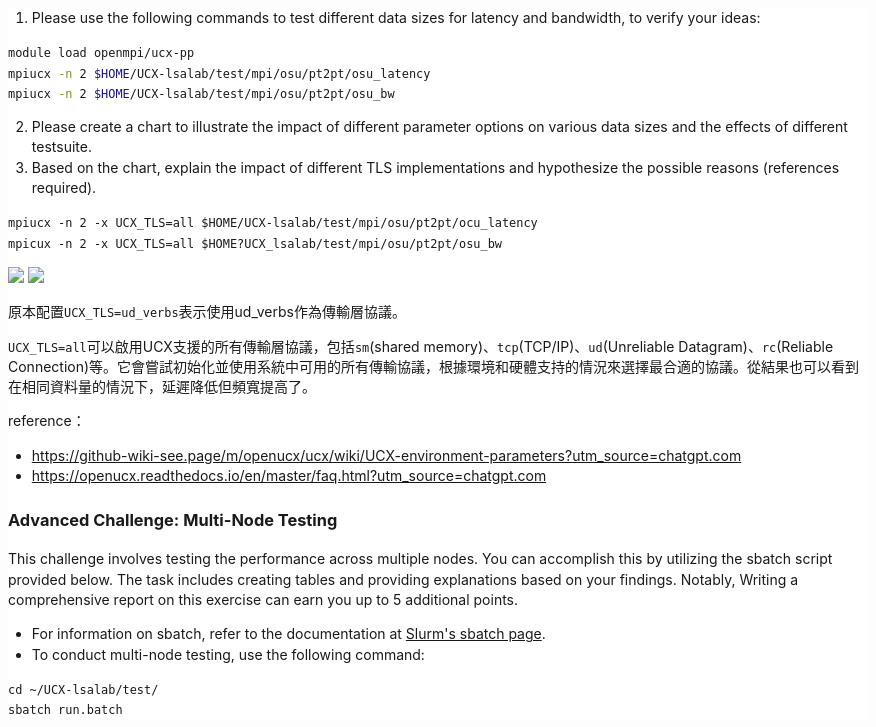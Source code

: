 
1. Please use the following commands to test different data sizes for latency and bandwidth, to verify your ideas:
```bash
module load openmpi/ucx-pp
mpiucx -n 2 $HOME/UCX-lsalab/test/mpi/osu/pt2pt/osu_latency
mpiucx -n 2 $HOME/UCX-lsalab/test/mpi/osu/pt2pt/osu_bw
```
2. Please create a chart to illustrate the impact of different parameter options on various data sizes and the effects of different testsuite.
3. Based on the chart, explain the impact of different TLS implementations and hypothesize the possible reasons (references required).

```cpp=
mpiucx -n 2 -x UCX_TLS=all $HOME/UCX-lsalab/test/mpi/osu/pt2pt/ocu_latency
mpicux -n 2 -x UCX_TLS=all $HOME?UCX_lsalab/test/mpi/osu/pt2pt/osu_bw
```

<image src="https://hackmd.io/_uploads/Byay-4trkl.png" width=45%>
<image src="https://hackmd.io/_uploads/H1Bx-4FSJx.png" width=45%>

原本配置`UCX_TLS=ud_verbs`表示使用ud_verbs作為傳輸層協議。

`UCX_TLS=all`可以啟用UCX支援的所有傳輸層協議，包括`sm`(shared memory)、`tcp`(TCP/IP)、`ud`(Unreliable Datagram)、`rc`(Reliable Connection)等。它會嘗試初始化並使用系統中可用的所有傳輸協議，根據環境和硬體支持的情況來選擇最合適的協議。從結果也可以看到在相同資料量的情況下，延遲降低但頻寬提高了。
    
reference：
- https://github-wiki-see.page/m/openucx/ucx/wiki/UCX-environment-parameters?utm_source=chatgpt.com
- https://openucx.readthedocs.io/en/master/faq.html?utm_source=chatgpt.com

### Advanced Challenge: Multi-Node Testing

This challenge involves testing the performance across multiple nodes. You can accomplish this by utilizing the sbatch script provided below. The task includes creating tables and providing explanations based on your findings. Notably, Writing a comprehensive report on this exercise can earn you up to 5 additional points.

- For information on sbatch, refer to the documentation at [Slurm's sbatch page](https://slurm.schedmd.com/sbatch.html).
- To conduct multi-node testing, use the following command:
```
cd ~/UCX-lsalab/test/
sbatch run.batch
```


